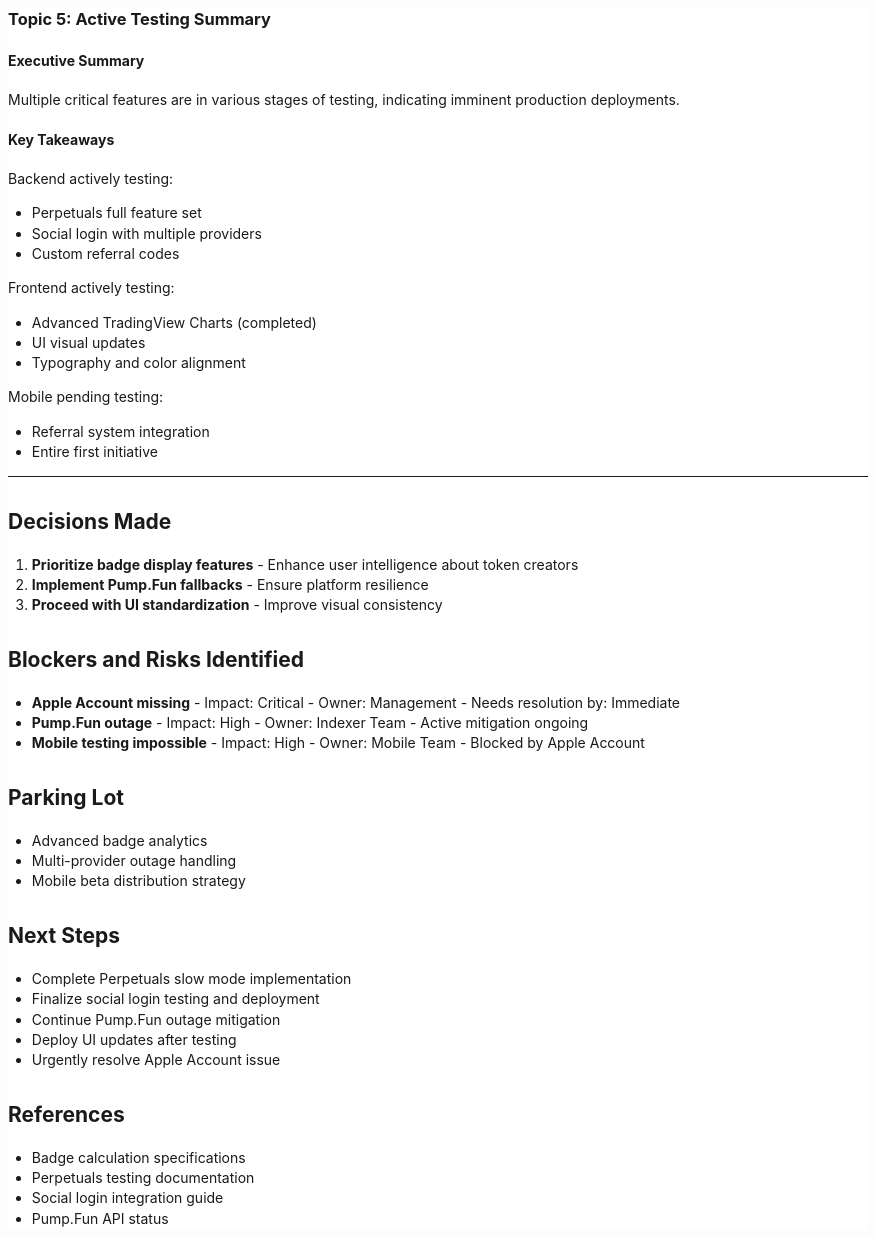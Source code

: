 
### Topic 5: Active Testing Summary

#### Executive Summary
Multiple critical features are in various stages of testing, indicating imminent production deployments.

#### Key Takeaways
Backend actively testing:
- Perpetuals full feature set
- Social login with multiple providers
- Custom referral codes

Frontend actively testing:
- Advanced TradingView Charts (completed)
- UI visual updates
- Typography and color alignment

Mobile pending testing:
- Referral system integration
- Entire first initiative

---

## Decisions Made

1. **Prioritize badge display features** - Enhance user intelligence about token creators
2. **Implement Pump.Fun fallbacks** - Ensure platform resilience
3. **Proceed with UI standardization** - Improve visual consistency

## Blockers and Risks Identified

- **Apple Account missing** - Impact: Critical - Owner: Management - Needs resolution by: Immediate
- **Pump.Fun outage** - Impact: High - Owner: Indexer Team - Active mitigation ongoing
- **Mobile testing impossible** - Impact: High - Owner: Mobile Team - Blocked by Apple Account

## Parking Lot

- Advanced badge analytics
- Multi-provider outage handling
- Mobile beta distribution strategy

## Next Steps

- Complete Perpetuals slow mode implementation
- Finalize social login testing and deployment
- Continue Pump.Fun outage mitigation
- Deploy UI updates after testing
- Urgently resolve Apple Account issue

## References

- Badge calculation specifications
- Perpetuals testing documentation
- Social login integration guide
- Pump.Fun API status